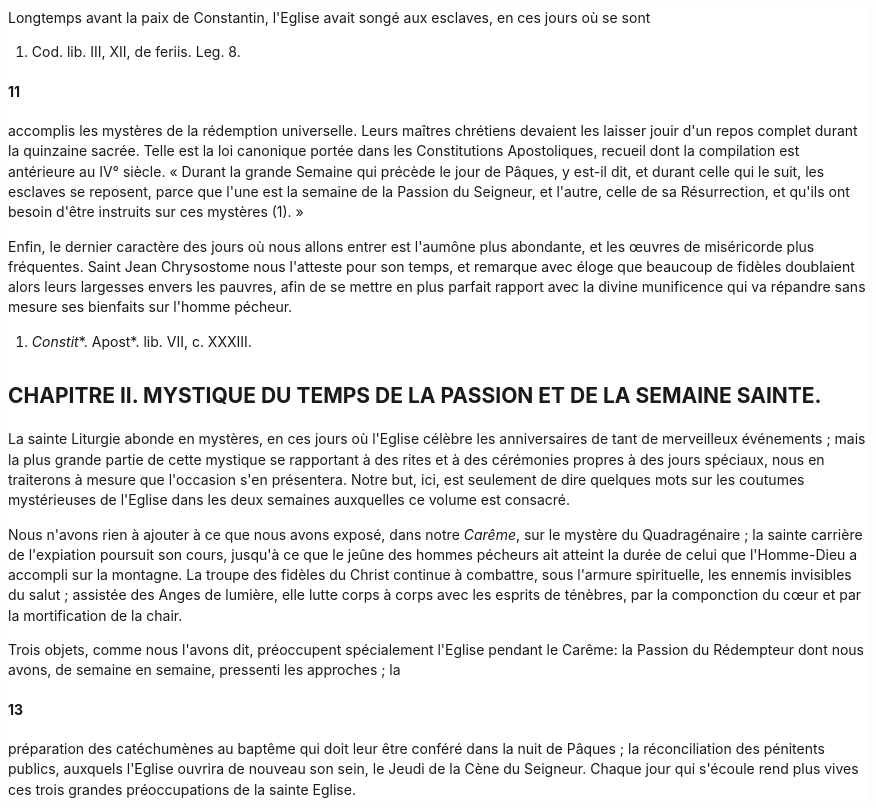 Longtemps avant la paix de
Constantin, l'Eglise avait songé aux esclaves, en ces jours où se sont

1. Cod. lib. III, XII, de feriis. Leg. 8.

#### 11

accomplis les mystères de la
rédemption universelle. Leurs maîtres chrétiens devaient les laisser jouir d'un
repos complet durant la quinzaine sacrée. Telle est la loi canonique portée
dans les Constitutions Apostoliques, recueil dont la compilation est antérieure
au IV° siècle. « Durant la grande Semaine qui précède le jour de Pâques, y
est-il dit, et durant celle qui le suit, les esclaves se reposent, parce que
l'une est la semaine de la Passion du Seigneur, et l'autre, celle de sa
Résurrection, et qu'ils ont besoin d'être instruits sur ces mystères (1). »

Enfin, le dernier caractère des
jours où nous allons entrer est l'aumône plus abondante, et les œuvres de miséricorde plus fréquentes. Saint Jean Chrysostome nous
l'atteste pour son temps, et remarque avec éloge que beaucoup de fidèles
doublaient alors leurs largesses envers les pauvres, afin de se mettre en plus
parfait rapport avec la divine munificence qui va répandre sans mesure ses
bienfaits sur l'homme pécheur.

1. *Constit**. Apost*. lib. VII, c. XXXIII.

## CHAPITRE II. MYSTIQUE DU TEMPS DE LA PASSION ET DE LA SEMAINE SAINTE.

La sainte Liturgie abonde en
mystères, en ces jours où l'Eglise célèbre les anniversaires de tant de
merveilleux événements ; mais la plus grande partie de cette mystique se
rapportant à des rites et à des cérémonies propres à des jours spéciaux, nous
en traiterons à mesure que l'occasion s'en présentera. Notre but, ici, est
seulement de dire quelques mots sur les coutumes mystérieuses de l'Eglise dans
les deux semaines auxquelles ce volume est consacré.

Nous n'avons rien à ajouter à ce
que nous avons exposé, dans notre *Carême*, sur le mystère du
Quadragénaire ; la sainte carrière de l'expiation poursuit son cours, jusqu'à
ce que le jeûne des hommes pécheurs ait atteint la durée de celui que l'Homme-Dieu a accompli sur la montagne. La troupe des
fidèles du Christ continue à combattre, sous l'armure spirituelle, les ennemis
invisibles du salut ; assistée des Anges de lumière, elle lutte corps à corps
avec les esprits de ténèbres, par la componction du cœur et par la
mortification de la chair.

Trois objets, comme nous l'avons
dit, préoccupent spécialement l'Eglise pendant le Carême: la Passion du
Rédempteur dont nous avons, de semaine en semaine, pressenti les approches ; la

#### 13

préparation des catéchumènes au
baptême qui doit leur être conféré dans la nuit de Pâques ; la réconciliation
des pénitents publics, auxquels l'Eglise ouvrira de nouveau son sein, le Jeudi
de la Cène du Seigneur. Chaque jour qui s'écoule rend plus vives ces trois
grandes préoccupations de la sainte Eglise.

